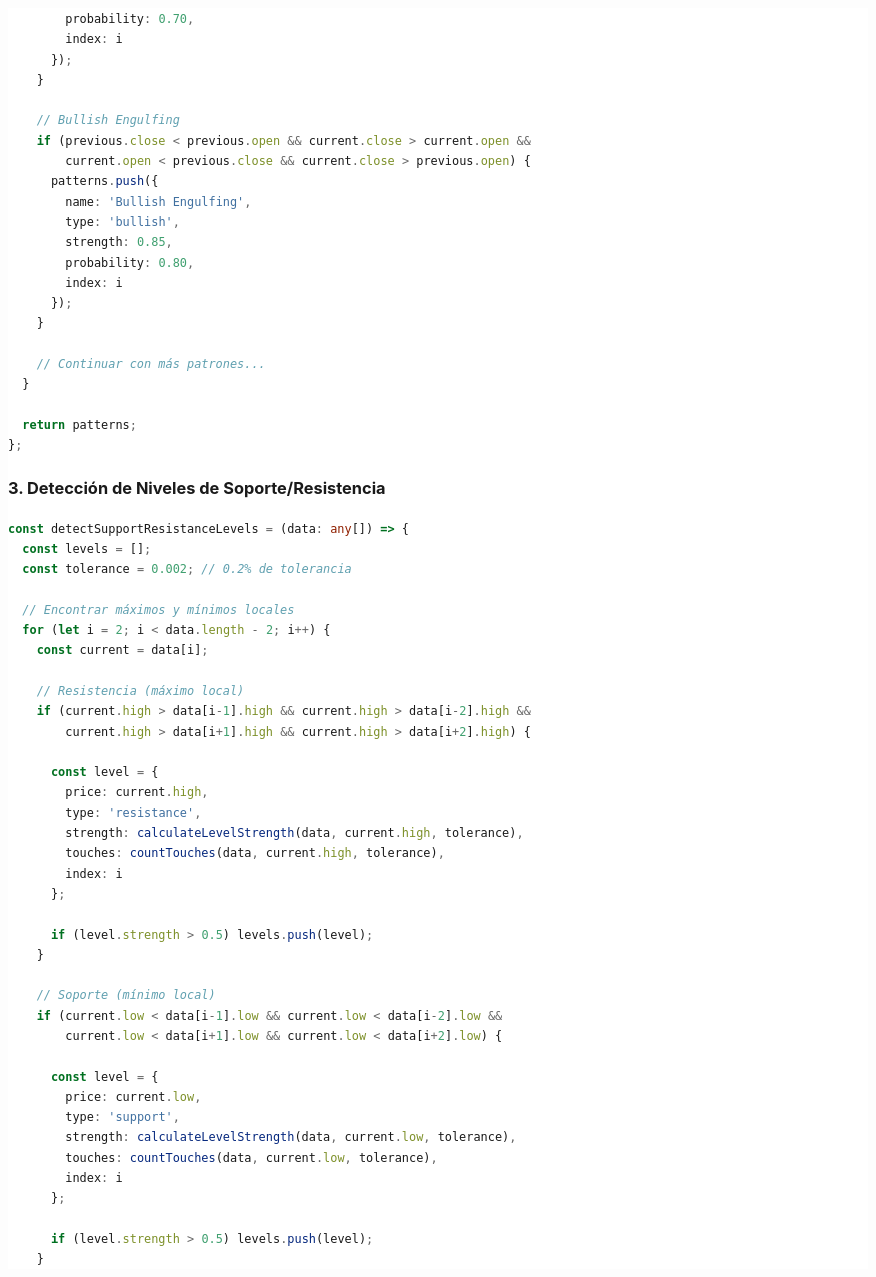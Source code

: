 ```typescript
        probability: 0.70,
        index: i
      });
    }
    
    // Bullish Engulfing
    if (previous.close < previous.open && current.close > current.open &&
        current.open < previous.close && current.close > previous.open) {
      patterns.push({
        name: 'Bullish Engulfing',
        type: 'bullish',
        strength: 0.85,
        probability: 0.80,
        index: i
      });
    }
    
    // Continuar con más patrones...
  }
  
  return patterns;
};
```

### **3. Detección de Niveles de Soporte/Resistencia**
```typescript
const detectSupportResistanceLevels = (data: any[]) => {
  const levels = [];
  const tolerance = 0.002; // 0.2% de tolerancia
  
  // Encontrar máximos y mínimos locales
  for (let i = 2; i < data.length - 2; i++) {
    const current = data[i];
    
    // Resistencia (máximo local)
    if (current.high > data[i-1].high && current.high > data[i-2].high &&
        current.high > data[i+1].high && current.high > data[i+2].high) {
      
      const level = {
        price: current.high,
        type: 'resistance',
        strength: calculateLevelStrength(data, current.high, tolerance),
        touches: countTouches(data, current.high, tolerance),
        index: i
      };
      
      if (level.strength > 0.5) levels.push(level);
    }
    
    // Soporte (mínimo local)
    if (current.low < data[i-1].low && current.low < data[i-2].low &&
        current.low < data[i+1].low && current.low < data[i+2].low) {
      
      const level = {
        price: current.low,
        type: 'support',
        strength: calculateLevelStrength(data, current.low, tolerance),
        touches: countTouches(data, current.low, tolerance),
        index: i
      };
      
      if (level.strength > 0.5) levels.push(level);
    }
```